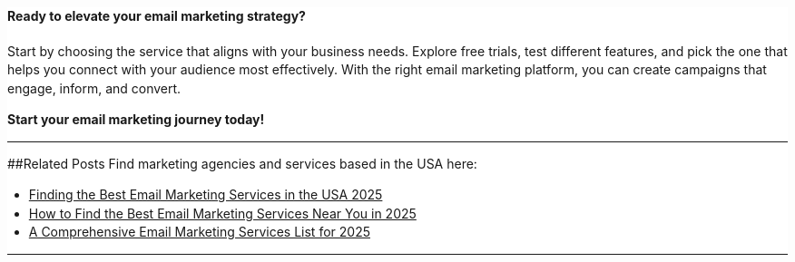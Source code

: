 #### Ready to elevate your email marketing strategy?
Start by choosing the service that aligns with your business needs. Explore free trials, test different features, and pick the one that helps you connect with your audience most effectively. With the right email marketing platform, you can create campaigns that engage, inform, and convert.

**Start your email marketing journey today!**

---

##Related Posts
Find marketing agencies and services based in the USA here:
- [Finding the Best Email Marketing Services in the USA 2025](/finding-the-best-email-marketing-services-in-the-usa-2025/)
- [How to Find the Best Email Marketing Services Near You in 2025](/how-to-find-the-best-email-marketing-services-near-you-in-2025/)
- [A Comprehensive Email Marketing Services List for 2025](/a-comprehensive-email-marketing-services-list-for-2025/)
---
